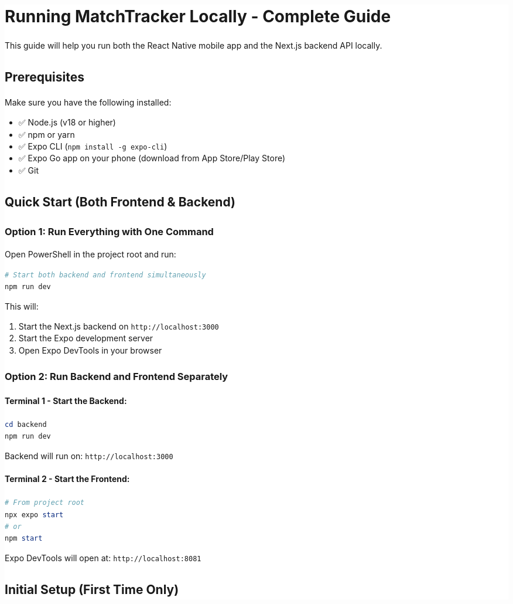 # Running MatchTracker Locally - Complete Guide

This guide will help you run both the React Native mobile app and the Next.js backend API locally.

## Prerequisites

Make sure you have the following installed:

- ✅ Node.js (v18 or higher)
- ✅ npm or yarn
- ✅ Expo CLI (`npm install -g expo-cli`)
- ✅ Expo Go app on your phone (download from App Store/Play Store)
- ✅ Git

## Quick Start (Both Frontend & Backend)

### Option 1: Run Everything with One Command

Open PowerShell in the project root and run:

```powershell
# Start both backend and frontend simultaneously
npm run dev
```

This will:
1. Start the Next.js backend on `http://localhost:3000`
2. Start the Expo development server
3. Open Expo DevTools in your browser

### Option 2: Run Backend and Frontend Separately

#### Terminal 1 - Start the Backend:

```powershell
cd backend
npm run dev
```

Backend will run on: `http://localhost:3000`

#### Terminal 2 - Start the Frontend:

```powershell
# From project root
npx expo start
# or
npm start
```

Expo DevTools will open at: `http://localhost:8081`

## Initial Setup (First Time Only)
